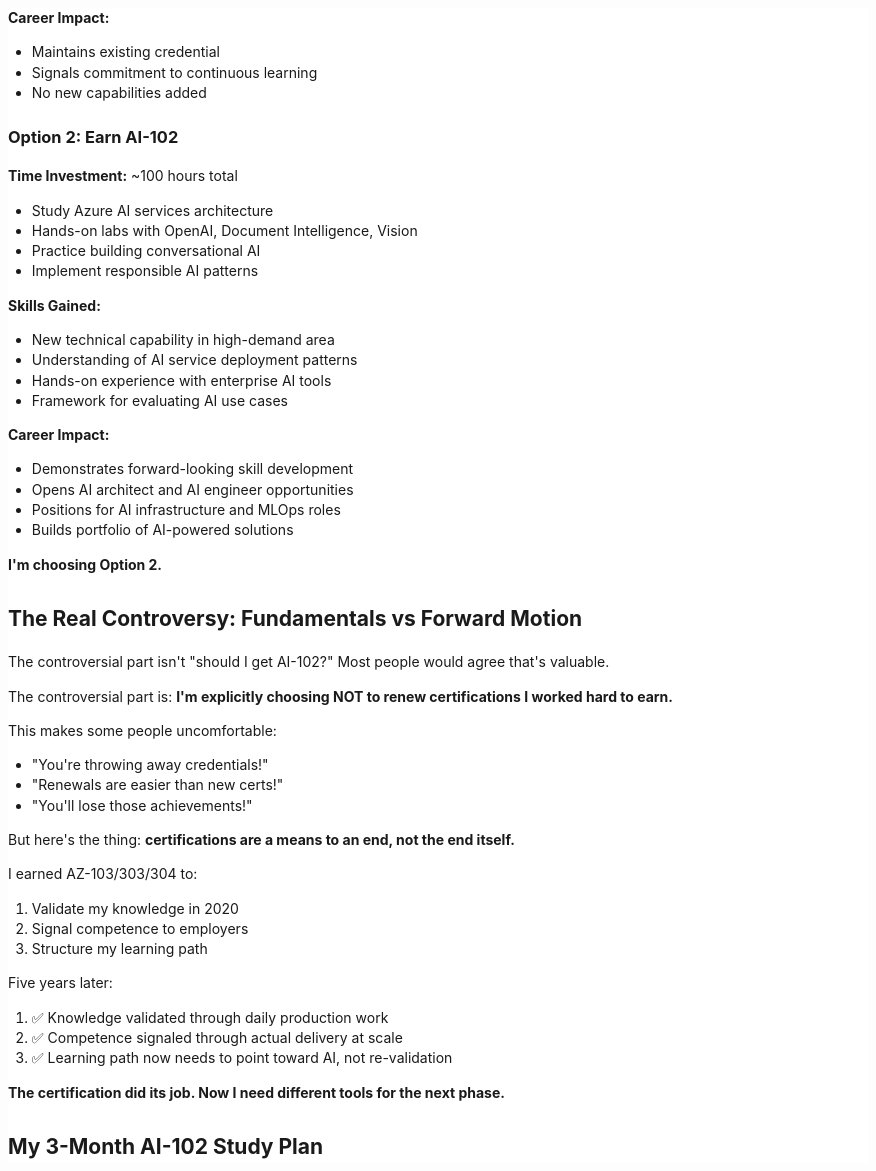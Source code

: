 **Career Impact:**
- Maintains existing credential
- Signals commitment to continuous learning
- No new capabilities added

### Option 2: Earn AI-102
**Time Investment:** ~100 hours total
- Study Azure AI services architecture
- Hands-on labs with OpenAI, Document Intelligence, Vision
- Practice building conversational AI
- Implement responsible AI patterns

**Skills Gained:**
- New technical capability in high-demand area
- Understanding of AI service deployment patterns
- Hands-on experience with enterprise AI tools
- Framework for evaluating AI use cases

**Career Impact:**
- Demonstrates forward-looking skill development
- Opens AI architect and AI engineer opportunities
- Positions for AI infrastructure and MLOps roles
- Builds portfolio of AI-powered solutions

**I'm choosing Option 2.**

## The Real Controversy: Fundamentals vs Forward Motion

The controversial part isn't "should I get AI-102?" Most people would agree that's valuable.

The controversial part is: **I'm explicitly choosing NOT to renew certifications I worked hard to earn.**

This makes some people uncomfortable:
- "You're throwing away credentials!"
- "Renewals are easier than new certs!"
- "You'll lose those achievements!"

But here's the thing: **certifications are a means to an end, not the end itself.**

I earned AZ-103/303/304 to:
1. Validate my knowledge in 2020
2. Signal competence to employers
3. Structure my learning path

Five years later:
1. ✅ Knowledge validated through daily production work
2. ✅ Competence signaled through actual delivery at scale
3. ✅ Learning path now needs to point toward AI, not re-validation

**The certification did its job. Now I need different tools for the next phase.**

## My 3-Month AI-102 Study Plan
